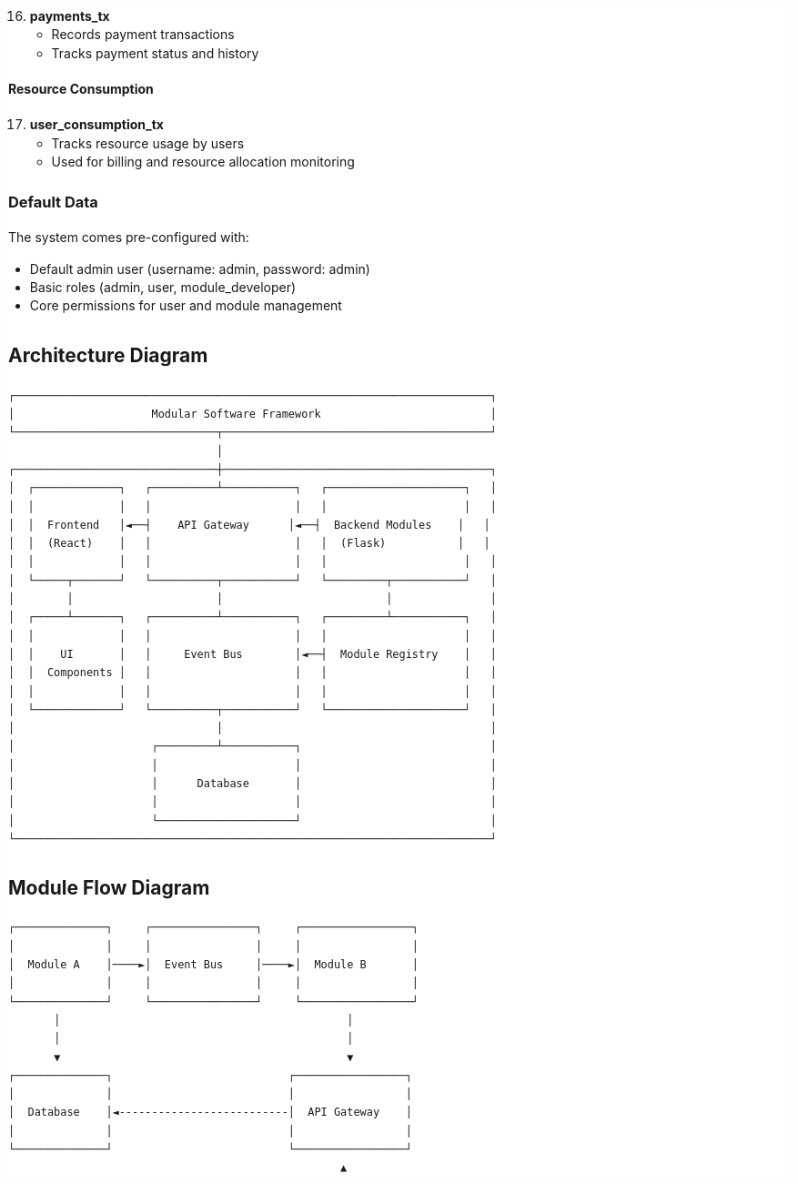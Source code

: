 16. **payments_tx**
    - Records payment transactions
    - Tracks payment status and history

#### Resource Consumption

17. **user_consumption_tx**
    - Tracks resource usage by users
    - Used for billing and resource allocation monitoring

### Default Data

The system comes pre-configured with:
- Default admin user (username: admin, password: admin)
- Basic roles (admin, user, module_developer)
- Core permissions for user and module management

## Architecture Diagram

```
┌─────────────────────────────────────────────────────────────────────────┐
│                     Modular Software Framework                          │
└───────────────────────────────┬─────────────────────────────────────────┘
                                │
┌───────────────────────────────┼─────────────────────────────────────────┐
│  ┌─────────────┐   ┌──────────┴───────────┐   ┌─────────────────────┐   │
│  │             │   │                      │   │                     │   │
│  │  Frontend   │◄──┤    API Gateway      │◄──┤  Backend Modules    │   │
│  │  (React)    │   │                      │   │  (Flask)           │   │
│  │             │   │                      │   │                     │   │
│  └─────┬───────┘   └──────────┬───────────┘   └─────────┬───────────┘   │
│        │                      │                         │               │
│  ┌─────┴───────┐   ┌──────────┴───────────┐   ┌─────────┴───────────┐   │
│  │             │   │                      │   │                     │   │
│  │    UI       │   │     Event Bus        │◄──┤  Module Registry    │   │
│  │  Components │   │                      │   │                     │   │
│  │             │   │                      │   │                     │   │
│  └─────────────┘   └──────────┬───────────┘   └─────────────────────┘   │
│                               │                                         │
│                     ┌─────────┴───────────┐                             │
│                     │                     │                             │
│                     │      Database       │                             │
│                     │                     │                             │
│                     └─────────────────────┘                             │
└─────────────────────────────────────────────────────────────────────────┘
```

## Module Flow Diagram

```
┌──────────────┐     ┌────────────────┐     ┌─────────────────┐
│              │     │                │     │                 │
│  Module A    │────►│  Event Bus     │────►│  Module B       │
│              │     │                │     │                 │
└──────────────┘     └────────────────┘     └─────────────────┘
       │                                            │
       │                                            │
       ▼                                            ▼
┌──────────────┐                           ┌─────────────────┐
│              │                           │                 │
│  Database    │◄--------------------------│  API Gateway    │
│              │                           │                 │
└──────────────┘                           └─────────────────┘
                                                   ▲
```